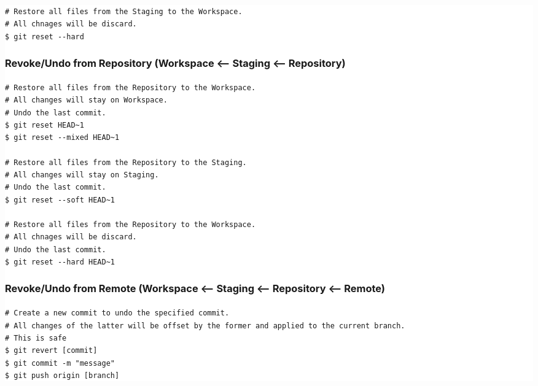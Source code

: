     # Restore all files from the Staging to the Workspace.
    # All chnages will be discard.
    $ git reset --hard

### Revoke/Undo from Repository (Workspace <-- Staging <-- Repository)

    # Restore all files from the Repository to the Workspace.
    # All changes will stay on Workspace.
    # Undo the last commit.
    $ git reset HEAD~1
    $ git reset --mixed HEAD~1

    # Restore all files from the Repository to the Staging.
    # All changes will stay on Staging.
    # Undo the last commit.
    $ git reset --soft HEAD~1

    # Restore all files from the Repository to the Workspace.
    # All chnages will be discard.
    # Undo the last commit.
    $ git reset --hard HEAD~1

### Revoke/Undo from Remote (Workspace <-- Staging <-- Repository <-- Remote)

    # Create a new commit to undo the specified commit.
    # All changes of the latter will be offset by the former and applied to the current branch.
    # This is safe
    $ git revert [commit]
    $ git commit -m "message"
    $ git push origin [branch]
